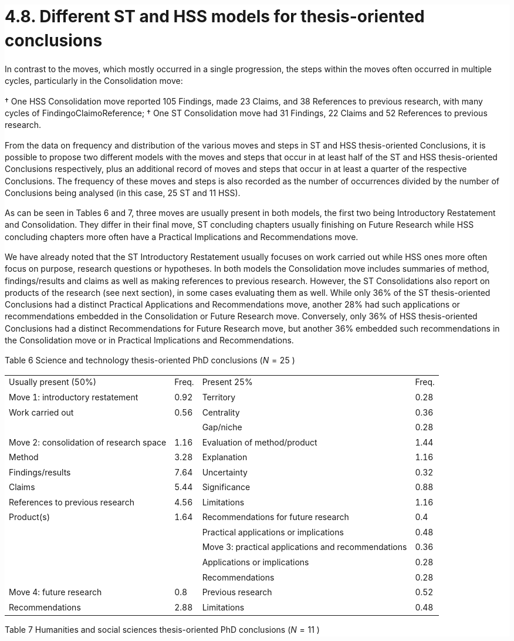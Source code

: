 # 4.8. Different ST and HSS models for thesis-oriented conclusions

In contrast to the moves, which mostly occurred in a single progression, the steps within the moves often occurred in multiple cycles, particularly in the Consolidation move:

† One HSS Consolidation move reported 105 Findings, made 23 Claims, and 38 References to previous research, with many cycles of FindingoClaimoReference; † One ST Consolidation move had 31 Findings, 22 Claims and 52 References to previous research.

From the data on frequency and distribution of the various moves and steps in ST and HSS thesis-oriented Conclusions, it is possible to propose two different models with the moves and steps that occur in at least half of the ST and HSS thesis-oriented Conclusions respectively, plus an additional record of moves and steps that occur in at least a quarter of the respective Conclusions. The frequency of these moves and steps is also recorded as the number of occurrences divided by the number of Conclusions being analysed (in this case, $2 5 \ \mathrm { S T }$ and 11 HSS).

As can be seen in Tables 6 and 7, three moves are usually present in both models, the first two being Introductory Restatement and Consolidation. They differ in their final move, ST concluding chapters usually finishing on Future Research while HSS concluding chapters more often have a Practical Implications and Recommendations move.

We have already noted that the ST Introductory Restatement usually focuses on work carried out while HSS ones more often focus on purpose, research questions or hypotheses. In both models the Consolidation move includes summaries of method, findings/results and claims as well as making references to previous research. However, the ST Consolidations also report on products of the research (see next section), in some cases evaluating them as well. While only $36 \%$ of the ST thesis-oriented Conclusions had a distinct Practical Applications and Recommendations move, another $28 \%$ had such applications or recommendations embedded in the Consolidation or Future Research move. Conversely, only $36 \%$ of HSS thesis-oriented Conclusions had a distinct Recommendations for Future Research move, but another $36 \%$ embedded such recommendations in the Consolidation move or in Practical Implications and Recommendations.

Table 6 Science and technology thesis-oriented PhD conclusions $( N = 2 5$ )   

<html><body><table><tr><td>Usually present (50%)</td><td>Freq.</td><td>Present 25%</td><td>Freq.</td></tr><tr><td>Move 1: introductory restatement</td><td>0.92</td><td>Territory</td><td>0.28</td></tr><tr><td>Work carried out</td><td>0.56</td><td>Centrality</td><td>0.36</td></tr><tr><td></td><td></td><td>Gap/niche</td><td>0.28</td></tr><tr><td>Move 2: consolidation of research space</td><td>1.16</td><td>Evaluation of method/product</td><td>1.44</td></tr><tr><td>Method</td><td>3.28</td><td>Explanation</td><td>1.16</td></tr><tr><td>Findings/results</td><td>7.64</td><td>Uncertainty</td><td>0.32</td></tr><tr><td>Claims</td><td>5.44</td><td>Significance</td><td>0.88</td></tr><tr><td>References to previous research</td><td>4.56</td><td>Limitations</td><td>1.16</td></tr><tr><td>Product(s)</td><td>1.64</td><td>Recommendations for future research</td><td>0.4</td></tr><tr><td></td><td></td><td>Practical applications or implications</td><td>0.48</td></tr><tr><td></td><td></td><td>Move 3: practical applications and recommendations</td><td>0.36</td></tr><tr><td></td><td></td><td>Applications or implications</td><td>0.28</td></tr><tr><td></td><td></td><td>Recommendations</td><td>0.28</td></tr><tr><td>Move 4: future research</td><td>0.8</td><td>Previous research</td><td>0.52</td></tr><tr><td>Recommendations</td><td>2.88</td><td>Limitations</td><td>0.48</td></tr></table></body></html>

Table 7 Humanities and social sciences thesis-oriented PhD conclusions $( N { = } 1 1$ )   
